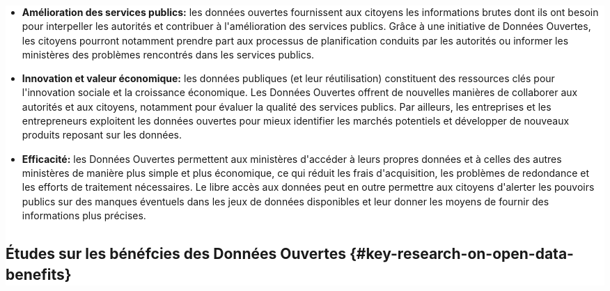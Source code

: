 * **Amélioration des services publics:** les données ouvertes
  fournissent aux citoyens les informations brutes dont ils ont besoin
  pour interpeller les autorités et contribuer à l'amélioration des
  services publics. Grâce à une initiative de Données Ouvertes, les citoyens
  pourront notamment prendre part aux processus de planification
  conduits par les autorités ou informer les ministères des problèmes rencontrés dans les services publics.

* **Innovation et valeur économique:** les données publiques (et leur
  réutilisation) constituent des ressources clés pour l'innovation
  sociale et la croissance économique. Les Données Ouvertes offrent de
  nouvelles manières de collaborer aux autorités et aux citoyens,
  notamment pour évaluer la qualité des services publics. Par ailleurs,
  les entreprises et les entrepreneurs exploitent les données ouvertes
  pour mieux identifier les marchés potentiels et développer de nouveaux
  produits reposant sur les données.

* **Efficacité:** les Données Ouvertes permettent aux ministères d'accéder à leurs
  propres données et à celles des autres ministères de manière plus
  simple et plus économique, ce qui réduit les frais d'acquisition, les
  problèmes de redondance et les efforts de traitement nécessaires. Le
  libre accès aux données peut en outre permettre aux citoyens d'alerter
  les pouvoirs publics sur des manques éventuels dans les jeux de
  données disponibles et leur donner les moyens de fournir des
  informations plus précises.

## Études sur les bénéfcies des Données Ouvertes    {#key-research-on-open-data-benefits}

<div class="no-clear-block" markdown="1">
